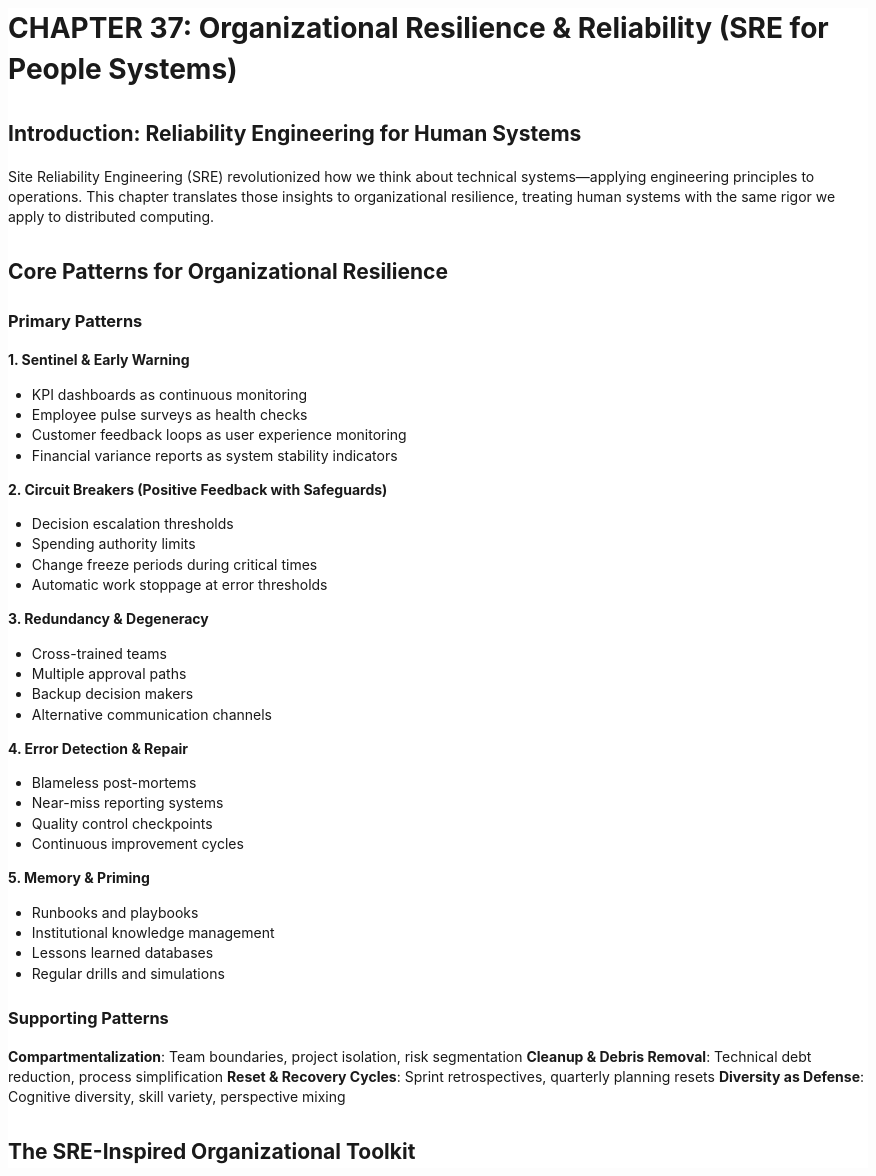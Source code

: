 # CHAPTER 37: Organizational Resilience & Reliability (SRE for People Systems)

## Introduction: Reliability Engineering for Human Systems

Site Reliability Engineering (SRE) revolutionized how we think about technical systems—applying engineering principles to operations. This chapter translates those insights to organizational resilience, treating human systems with the same rigor we apply to distributed computing.

## Core Patterns for Organizational Resilience

### Primary Patterns

**1. Sentinel & Early Warning**
- KPI dashboards as continuous monitoring
- Employee pulse surveys as health checks
- Customer feedback loops as user experience monitoring
- Financial variance reports as system stability indicators

**2. Circuit Breakers (Positive Feedback with Safeguards)**
- Decision escalation thresholds
- Spending authority limits
- Change freeze periods during critical times
- Automatic work stoppage at error thresholds

**3. Redundancy & Degeneracy**
- Cross-trained teams
- Multiple approval paths
- Backup decision makers
- Alternative communication channels

**4. Error Detection & Repair**
- Blameless post-mortems
- Near-miss reporting systems
- Quality control checkpoints
- Continuous improvement cycles

**5. Memory & Priming**
- Runbooks and playbooks
- Institutional knowledge management
- Lessons learned databases
- Regular drills and simulations

### Supporting Patterns

**Compartmentalization**: Team boundaries, project isolation, risk segmentation
**Cleanup & Debris Removal**: Technical debt reduction, process simplification
**Reset & Recovery Cycles**: Sprint retrospectives, quarterly planning resets
**Diversity as Defense**: Cognitive diversity, skill variety, perspective mixing

## The SRE-Inspired Organizational Toolkit
